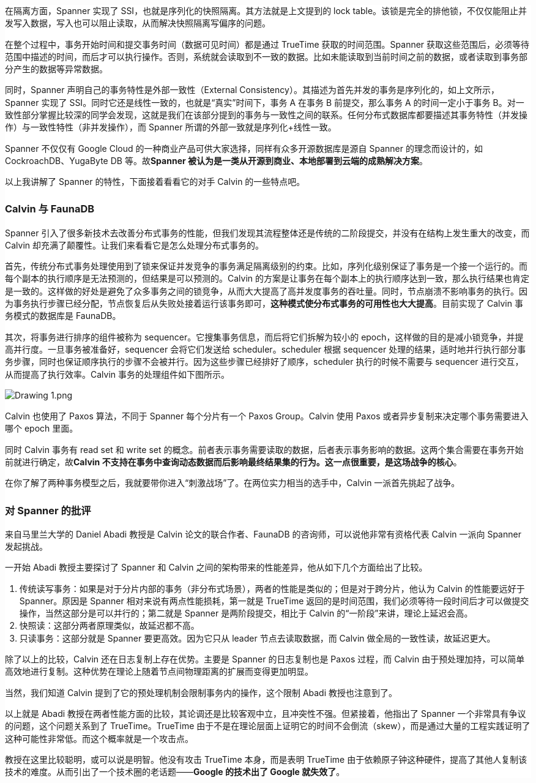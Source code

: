 在隔离方面，Spanner 实现了 SSI，也就是序列化的快照隔离。其方法就是上文提到的 lock table。该锁是完全的排他锁，不仅仅能阻止并发写入数据，写入也可以阻止读取，从而解决快照隔离写偏序的问题。

在整个过程中，事务开始时间和提交事务时间（数据可见时间）都是通过 TrueTime 获取的时间范围。Spanner 获取这些范围后，必须等待范围中描述的时间，而后才可以执行操作。否则，系统就会读取到不一致的数据。比如未能读取到当前时间之前的数据，或者读取到事务部分产生的数据等异常数据。

同时，Spanner 声明自己的事务特性是外部一致性（External Consistency）。其描述为首先并发的事务是序列化的，如上文所示，Spanner 实现了 SSI。同时它还是线性一致的，也就是“真实”时间下，事务 A 在事务 B 前提交，那么事务 A 的时间一定小于事务 B。对一致性部分掌握比较深的同学会发现，这就是我们在该部分提到的事务与一致性之间的联系。任何分布式数据库都要描述其事务特性（并发操作）与一致性特性（非并发操作），而 Spanner 所谓的外部一致就是序列化+线性一致。

Spanner 不仅仅有 Google Cloud 的一种商业产品可供大家选择，同样有众多开源数据库是源自 Spanner 的理念而设计的，如 CockroachDB、YugaByte DB 等。故**Spanner 被认为是一类从开源到商业、本地部署到云端的成熟解决方案**。

以上我讲解了 Spanner 的特性，下面接着看看它的对手 Calvin 的一些特点吧。

### Calvin 与 FaunaDB

Spanner 引入了很多新技术去改善分布式事务的性能，但我们发现其流程整体还是传统的二阶段提交，并没有在结构上发生重大的改变，而 Calvin 却充满了颠覆性。让我们来看看它是怎么处理分布式事务的。

首先，传统分布式事务处理使用到了锁来保证并发竞争的事务满足隔离级别的约束。比如，序列化级别保证了事务是一个接一个运行的。而每个副本的执行顺序是无法预测的，但结果是可以预测的。Calvin 的方案是让事务在每个副本上的执行顺序达到一致，那么执行结果也肯定是一致的。这样做的好处是避免了众多事务之间的锁竞争，从而大大提高了高并发度事务的吞吐量。同时，节点崩溃不影响事务的执行。因为事务执行步骤已经分配，节点恢复后从失败处接着运行该事务即可，**这种模式使分布式事务的可用性也大大提高**。目前实现了 Calvin 事务模式的数据库是 FaunaDB。

其次，将事务进行排序的组件被称为 sequencer。它搜集事务信息，而后将它们拆解为较小的 epoch，这样做的目的是减小锁竞争，并提高并行度。一旦事务被准备好，sequencer 会将它们发送给 scheduler。scheduler 根据 sequencer 处理的结果，适时地并行执行部分事务步骤，同时也保证顺序执行的步骤不会被并行。因为这些步骤已经排好了顺序，scheduler 执行的时候不需要与 sequencer 进行交互，从而提高了执行效率。Calvin 事务的处理组件如下图所示。

![Drawing 1.png](assets/Cgp9HWBRzJ-AHNkNAAIDRYF-wko605.png)

Calvin 也使用了 Paxos 算法，不同于 Spanner 每个分片有一个 Paxos Group。Calvin 使用 Paxos 或者异步复制来决定哪个事务需要进入哪个 epoch 里面。

同时 Calvin 事务有 read set 和 write set 的概念。前者表示事务需要读取的数据，后者表示事务影响的数据。这两个集合需要在事务开始前就进行确定，故**Calvin 不支持在事务中查询动态数据而后影响最终结果集的行为。这一点很重要，是这场战争的核心**。

在你了解了两种事务模型之后，我就要带你进入“刺激战场”了。在两位实力相当的选手中，Calvin 一派首先挑起了战争。

### 对 Spanner 的批评

来自马里兰大学的 Daniel Abadi 教授是 Calvin 论文的联合作者、FaunaDB 的咨询师，可以说他非常有资格代表 Calvin 一派向 Spanner 发起挑战。

一开始 Abadi 教授主要探讨了 Spanner 和 Calvin 之间的架构带来的性能差异，他从如下几个方面给出了比较。

1. 传统读写事务：如果是对于分片内部的事务（非分布式场景），两者的性能是类似的；但是对于跨分片，他认为 Calvin 的性能要远好于 Spanner。原因是 Spanner 相对来说有两点性能损耗，第一就是 TrueTime 返回的是时间范围，我们必须等待一段时间后才可以做提交操作，当然这部分是可以并行的；第二就是 Spanner 是两阶段提交，相比于 Calvin 的“一阶段”来讲，理论上延迟会高。
2. 快照读：这部分两者原理类似，故延迟都不高。
3. 只读事务：这部分就是 Spanner 要更高效。因为它只从 leader 节点去读取数据，而 Calvin 做全局的一致性读，故延迟更大。

除了以上的比较，Calvin 还在日志复制上存在优势。主要是 Spanner 的日志复制也是 Paxos 过程，而 Calvin 由于预处理加持，可以简单高效地进行复制。这种优势在理论上随着节点间物理距离的扩展而变得更加明显。

当然，我们知道 Calvin 提到了它的预处理机制会限制事务内的操作，这个限制 Abadi 教授也注意到了。

以上就是 Abadi 教授在两者性能方面的比较，其论调还是比较客观中立，且冲突性不强。但紧接着，他指出了 Spanner 一个非常具有争议的问题，这个问题关系到了 TrueTime。TrueTime 由于不是在理论层面上证明它的时间不会倒流（skew），而是通过大量的工程实践证明了这种可能性非常低。而这个概率就是一个攻击点。

教授在这里比较聪明，或可以说是明智。他没有攻击 TrueTime 本身，而是表明 TrueTime 由于依赖原子钟这种硬件，提高了其他人复制该技术的难度。从而引出了一个技术圈的老话题——**Google 的技术出了 Google 就失效了**。
